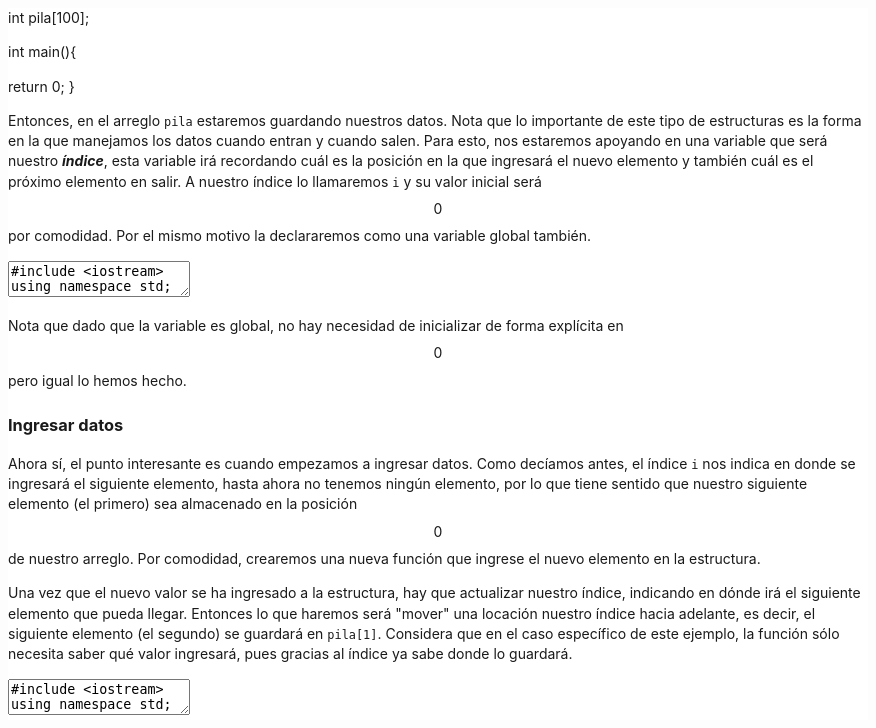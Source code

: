 int pila[100];

int main(){
   
   return 0;
}</textarea>

Entonces, en el arreglo `pila` estaremos guardando nuestros datos. Nota que lo importante de este tipo de estructuras es la forma en la que manejamos los datos cuando entran y cuando salen. Para esto, nos estaremos apoyando en una variable que será nuestro ***índice***, esta variable irá recordando cuál es la posición en la que ingresará el nuevo elemento y también cuál es el próximo elemento en salir. A nuestro índice lo llamaremos `i` y su valor inicial será $$0$$ por comodidad. Por el mismo motivo la declararemos como una variable global también.

<textarea class="editor">
#include &lt;iostream&gt;
using namespace std;

int pila[100];
int i = 0;

int main(){
   
   return 0;
}</textarea>

Nota que dado que la variable es global, no hay necesidad de inicializar de forma explícita en $$0$$ pero igual lo hemos hecho. 

### Ingresar datos

Ahora sí, el punto interesante es cuando empezamos a ingresar datos. Como decíamos antes, el índice `i` nos indica en donde se ingresará el siguiente elemento, hasta ahora no tenemos ningún elemento, por lo que tiene sentido que nuestro siguiente elemento (el primero) sea almacenado en la posición $$0$$ de nuestro arreglo. Por comodidad, crearemos una nueva función que ingrese el nuevo elemento en la estructura.

Una vez que el nuevo valor se ha ingresado a la estructura, hay que actualizar nuestro índice, indicando en dónde irá el siguiente elemento que pueda llegar. Entonces lo que haremos será "mover" una locación nuestro índice hacia adelante, es decir, el siguiente elemento (el segundo) se guardará en `pila[1]`. Considera que en el caso específico de este ejemplo, la función sólo necesita saber qué valor ingresará, pues gracias al índice ya sabe donde lo guardará.

<textarea class="editor">
#include &lt;iostream&gt;
using namespace std;

int pila[100];
int i = 0;

void push(int n){
    pila[i] = n;
    i++;
    return;
}

int main(){
